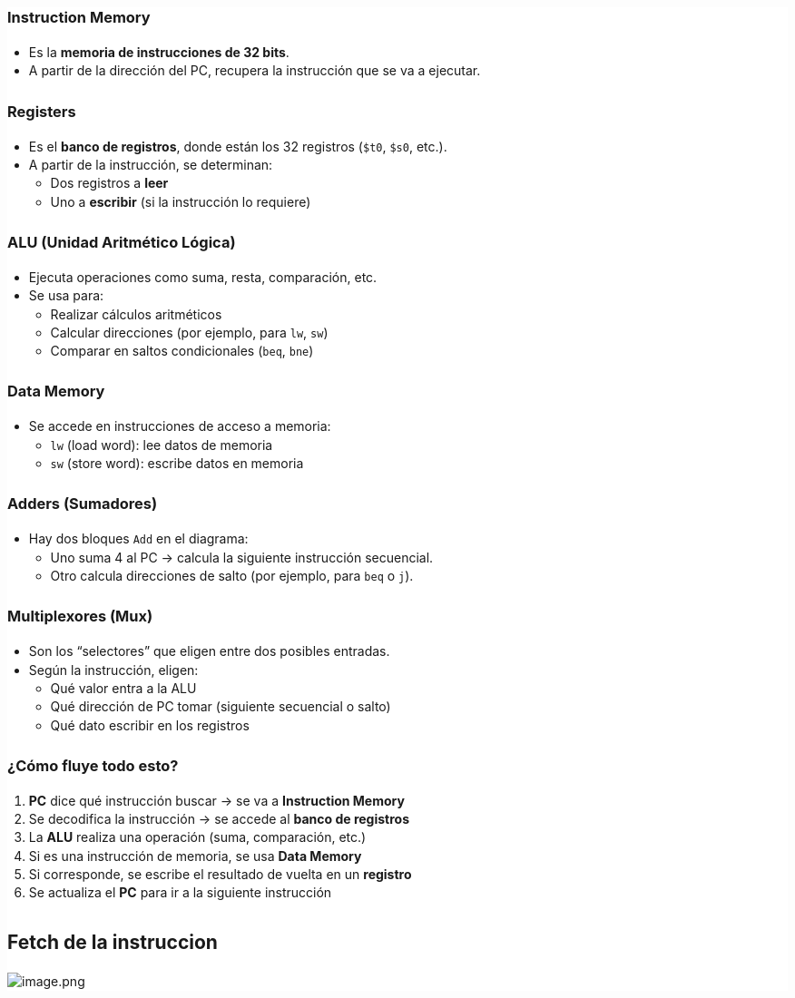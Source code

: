 ### **Instruction Memory**

- Es la **memoria de instrucciones de 32 bits**.
- A partir de la dirección del PC, recupera la instrucción que se va a ejecutar.

### **Registers**

- Es el **banco de registros**, donde están los 32 registros (`$t0`, `$s0`, etc.).
- A partir de la instrucción, se determinan:
    - Dos registros a **leer**
    - Uno a **escribir** (si la instrucción lo requiere)

### **ALU (Unidad Aritmético Lógica)**

- Ejecuta operaciones como suma, resta, comparación, etc.
- Se usa para:
    - Realizar cálculos aritméticos
    - Calcular direcciones (por ejemplo, para `lw`, `sw`)
    - Comparar en saltos condicionales (`beq`, `bne`)

### **Data Memory**

- Se accede en instrucciones de acceso a memoria:
    - `lw` (load word): lee datos de memoria
    - `sw` (store word): escribe datos en memoria

### **Adders (Sumadores)**

- Hay dos bloques `Add` en el diagrama:
    - Uno suma 4 al PC → calcula la siguiente instrucción secuencial.
    - Otro calcula direcciones de salto (por ejemplo, para `beq` o `j`).

### **Multiplexores (Mux)**

- Son los “selectores” que eligen entre dos posibles entradas.
- Según la instrucción, eligen:
    - Qué valor entra a la ALU
    - Qué dirección de PC tomar (siguiente secuencial o salto)
    - Qué dato escribir en los registros

### ¿Cómo fluye todo esto?

1. **PC** dice qué instrucción buscar → se va a **Instruction Memory**
2. Se decodifica la instrucción → se accede al **banco de registros**
3. La **ALU** realiza una operación (suma, comparación, etc.)
4. Si es una instrucción de memoria, se usa **Data Memory**
5. Si corresponde, se escribe el resultado de vuelta en un **registro**
6. Se actualiza el **PC** para ir a la siguiente instrucción

## Fetch de la instruccion

![image.png](MIPS%201ce3df73dd3780a8bf6aefb674e11faf/image%2012.png)
